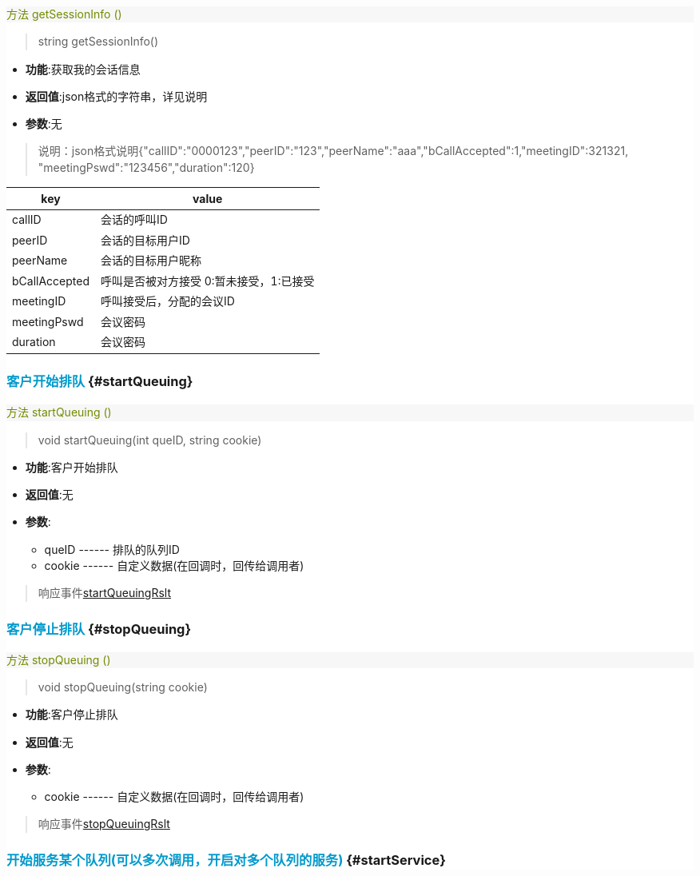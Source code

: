 <p style="background:#f7f7f7;color:#718c00">方法 getSessionInfo ()</p>

>string getSessionInfo()

- **功能**:获取我的会话信息

- **返回值**:json格式的字符串，详见说明

- **参数**:无

>说明：json格式说明{"callID":"0000123","peerID":"123","peerName":"aaa","bCallAccepted":1,"meetingID":321321,
"meetingPswd":"123456","duration":120}

key   | value
------| -----
callID |会话的呼叫ID
peerID |会话的目标用户ID
peerName |会话的目标用户昵称
bCallAccepted |呼叫是否被对方接受 0:暂未接受，1:已接受
meetingID |呼叫接受后，分配的会议ID
meetingPswd |会议密码
duration |会议密码


### <font color="#0099cc">客户开始排队</font> {#startQueuing}

<p style="background:#f7f7f7;color:#718c00">方法 startQueuing ()</p>

>void startQueuing(int queID, string cookie)

- **功能**:客户开始排队

- **返回值**:无

- **参数**:
  + queID ------ 排队的队列ID
  + cookie ------ 自定义数据(在回调时，回传给调用者)

>响应事件[startQueuingRslt](#startQueuingRslt)


### <font color="#0099cc">客户停止排队</font> {#stopQueuing}

<p style="background:#f7f7f7;color:#718c00">方法 stopQueuing  ()</p>

>void stopQueuing(string cookie)

- **功能**:客户停止排队

- **返回值**:无

- **参数**:
  + cookie  ------ 自定义数据(在回调时，回传给调用者)

>响应事件[stopQueuingRslt](#stopQueuingRslt)


### <font color="#0099cc">开始服务某个队列(可以多次调用，开启对多个队列的服务) </font> {#startService}
